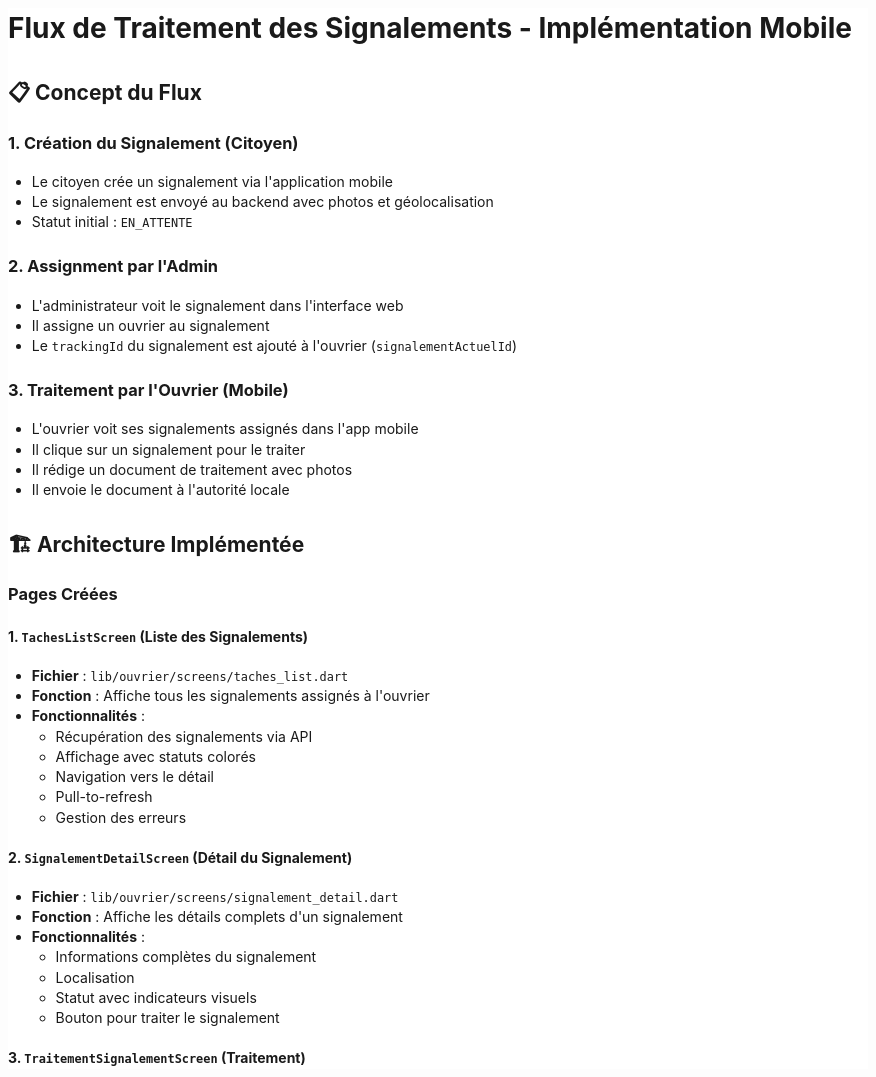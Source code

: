 # Flux de Traitement des Signalements - Implémentation Mobile

## 📋 Concept du Flux

### 1. Création du Signalement (Citoyen)

- Le citoyen crée un signalement via l'application mobile
- Le signalement est envoyé au backend avec photos et géolocalisation
- Statut initial : `EN_ATTENTE`

### 2. Assignment par l'Admin

- L'administrateur voit le signalement dans l'interface web
- Il assigne un ouvrier au signalement
- Le `trackingId` du signalement est ajouté à l'ouvrier (`signalementActuelId`)

### 3. Traitement par l'Ouvrier (Mobile)

- L'ouvrier voit ses signalements assignés dans l'app mobile
- Il clique sur un signalement pour le traiter
- Il rédige un document de traitement avec photos
- Il envoie le document à l'autorité locale

## 🏗️ Architecture Implémentée

### Pages Créées

#### 1. `TachesListScreen` (Liste des Signalements)

- **Fichier** : `lib/ouvrier/screens/taches_list.dart`
- **Fonction** : Affiche tous les signalements assignés à l'ouvrier
- **Fonctionnalités** :
  - Récupération des signalements via API
  - Affichage avec statuts colorés
  - Navigation vers le détail
  - Pull-to-refresh
  - Gestion des erreurs

#### 2. `SignalementDetailScreen` (Détail du Signalement)

- **Fichier** : `lib/ouvrier/screens/signalement_detail.dart`
- **Fonction** : Affiche les détails complets d'un signalement
- **Fonctionnalités** :
  - Informations complètes du signalement
  - Localisation
  - Statut avec indicateurs visuels
  - Bouton pour traiter le signalement

#### 3. `TraitementSignalementScreen` (Traitement)
